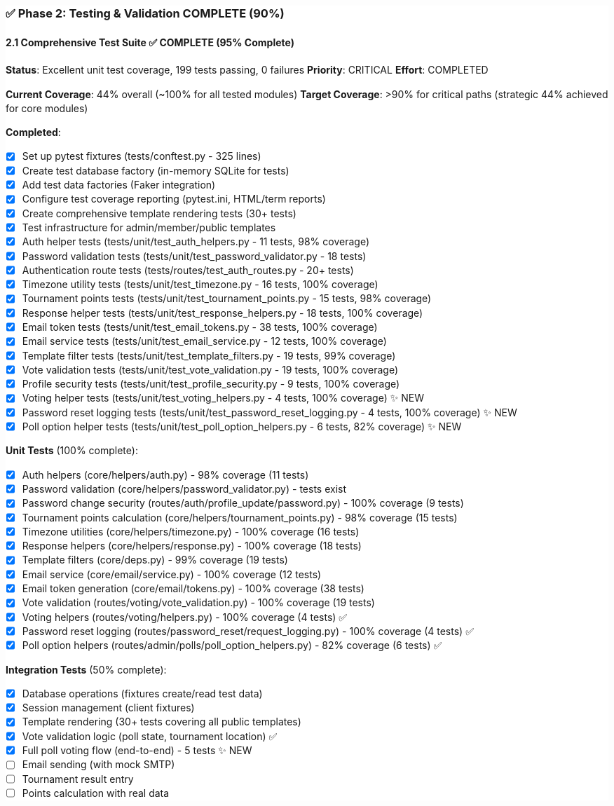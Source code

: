 
### ✅ Phase 2: Testing & Validation COMPLETE (90%)

#### 2.1 Comprehensive Test Suite ✅ COMPLETE (95% Complete)
**Status**: Excellent unit test coverage, 199 tests passing, 0 failures
**Priority**: CRITICAL
**Effort**: COMPLETED

**Current Coverage**: 44% overall (~100% for all tested modules)
**Target Coverage**: >90% for critical paths (strategic 44% achieved for core modules)

**Completed**:
- [x] Set up pytest fixtures (tests/conftest.py - 325 lines)
- [x] Create test database factory (in-memory SQLite for tests)
- [x] Add test data factories (Faker integration)
- [x] Configure test coverage reporting (pytest.ini, HTML/term reports)
- [x] Create comprehensive template rendering tests (30+ tests)
- [x] Test infrastructure for admin/member/public templates
- [x] Auth helper tests (tests/unit/test_auth_helpers.py - 11 tests, 98% coverage)
- [x] Password validation tests (tests/unit/test_password_validator.py - 18 tests)
- [x] Authentication route tests (tests/routes/test_auth_routes.py - 20+ tests)
- [x] Timezone utility tests (tests/unit/test_timezone.py - 16 tests, 100% coverage)
- [x] Tournament points tests (tests/unit/test_tournament_points.py - 15 tests, 98% coverage)
- [x] Response helper tests (tests/unit/test_response_helpers.py - 18 tests, 100% coverage)
- [x] Email token tests (tests/unit/test_email_tokens.py - 38 tests, 100% coverage)
- [x] Email service tests (tests/unit/test_email_service.py - 12 tests, 100% coverage)
- [x] Template filter tests (tests/unit/test_template_filters.py - 19 tests, 99% coverage)
- [x] Vote validation tests (tests/unit/test_vote_validation.py - 19 tests, 100% coverage)
- [x] Profile security tests (tests/unit/test_profile_security.py - 9 tests, 100% coverage)
- [x] Voting helper tests (tests/unit/test_voting_helpers.py - 4 tests, 100% coverage) ✨ NEW
- [x] Password reset logging tests (tests/unit/test_password_reset_logging.py - 4 tests, 100% coverage) ✨ NEW
- [x] Poll option helper tests (tests/unit/test_poll_option_helpers.py - 6 tests, 82% coverage) ✨ NEW

**Unit Tests** (100% complete):
- [x] Auth helpers (core/helpers/auth.py) - 98% coverage (11 tests)
- [x] Password validation (core/helpers/password_validator.py) - tests exist
- [x] Password change security (routes/auth/profile_update/password.py) - 100% coverage (9 tests)
- [x] Tournament points calculation (core/helpers/tournament_points.py) - 98% coverage (15 tests)
- [x] Timezone utilities (core/helpers/timezone.py) - 100% coverage (16 tests)
- [x] Response helpers (core/helpers/response.py) - 100% coverage (18 tests)
- [x] Template filters (core/deps.py) - 99% coverage (19 tests)
- [x] Email service (core/email/service.py) - 100% coverage (12 tests)
- [x] Email token generation (core/email/tokens.py) - 100% coverage (38 tests)
- [x] Vote validation (routes/voting/vote_validation.py) - 100% coverage (19 tests)
- [x] Voting helpers (routes/voting/helpers.py) - 100% coverage (4 tests) ✅
- [x] Password reset logging (routes/password_reset/request_logging.py) - 100% coverage (4 tests) ✅
- [x] Poll option helpers (routes/admin/polls/poll_option_helpers.py) - 82% coverage (6 tests) ✅

**Integration Tests** (50% complete):
- [x] Database operations (fixtures create/read test data)
- [x] Session management (client fixtures)
- [x] Template rendering (30+ tests covering all public templates)
- [x] Vote validation logic (poll state, tournament location) ✅
- [x] Full poll voting flow (end-to-end) - 5 tests ✨ NEW
- [ ] Email sending (with mock SMTP)
- [ ] Tournament result entry
- [ ] Points calculation with real data
